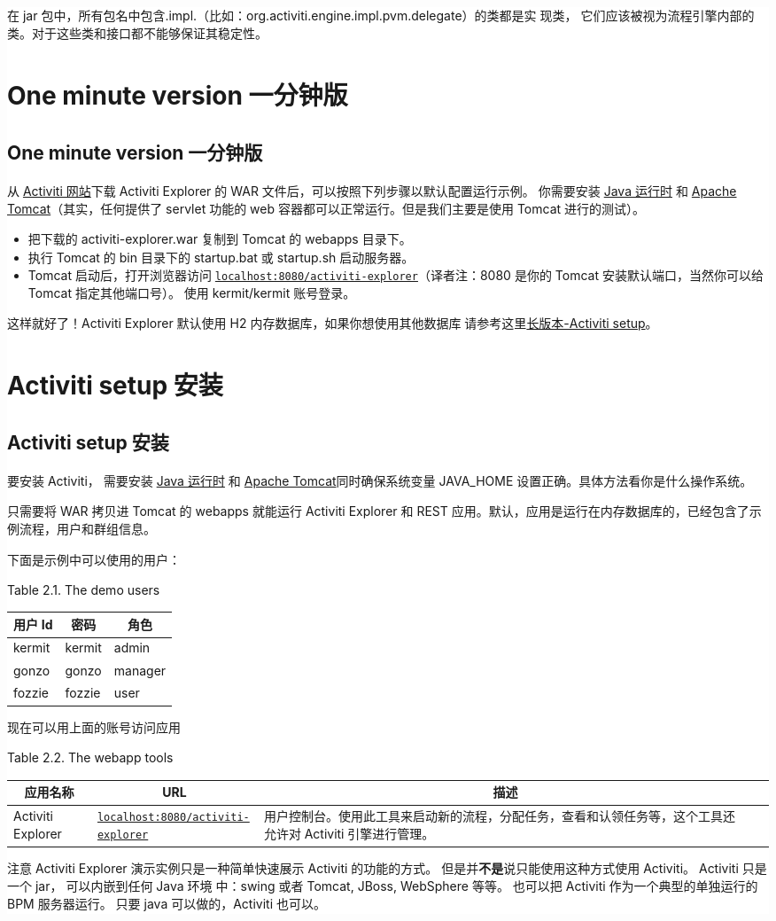 在 jar 包中，所有包名中包含.impl.（比如：org.activiti.engine.impl.pvm.delegate）的类都是实 现类， 它们应该被视为流程引擎内部的类。对于这些类和接口都不能够保证其稳定性。

# One minute version 一分钟版

## One minute version 一分钟版

从 [Activiti 网站](http://www.activiti.org)下载 Activiti Explorer 的 WAR 文件后，可以按照下列步骤以默认配置运行示例。 你需要安装 [Java 运行时](http://java.sun.com/javase/downloads/index.jsp) 和 [Apache Tomcat](http://tomcat.apache.org/download-70.cgi)（其实，任何提供了 servlet 功能的 web 容器都可以正常运行。但是我们主要是使用 Tomcat 进行的测试）。

*   把下载的 activiti-explorer.war 复制到 Tomcat 的 webapps 目录下。
*   执行 Tomcat 的 bin 目录下的 startup.bat 或 startup.sh 启动服务器。
*   Tomcat 启动后，打开浏览器访问 [`localhost:8080/activiti-explorer`](http://localhost:8080/activiti-explorer)（译者注：8080 是你的 Tomcat 安装默认端口，当然你可以给 Tomcat 指定其他端口号）。 使用 kermit/kermit 账号登录。

这样就好了！Activiti Explorer 默认使用 H2 内存数据库，如果你想使用其他数据库 请参考这里[长版本-Activiti setup](https://github.com/waylau/activiti-5.x-user-guide/blob/master/Chapter%202.%20Getting%20Started%20%E5%BC%80%E5%A7%8B/Activiti%20setup%20%E5%AE%89%E8%A3%85.md)。

# Activiti setup 安装

## Activiti setup 安装

要安装 Activiti， 需要安装 [Java 运行时](http://java.sun.com/javase/downloads/index.jsp) 和 [Apache Tomcat](http://tomcat.apache.org/download-70.cgi)同时确保系统变量 JAVA_HOME 设置正确。具体方法看你是什么操作系统。

只需要将 WAR 拷贝进 Tomcat 的 webapps 就能运行 Activiti Explorer 和 REST 应用。默认，应用是运行在内存数据库的，已经包含了示例流程，用户和群组信息。

下面是示例中可以使用的用户：

Table 2.1\. The demo users

| 用户 Id | 密码 | 角色 |
| --- | --- | --- |
| kermit | kermit | admin |
| gonzo | gonzo | manager |
| fozzie | fozzie | user |

现在可以用上面的账号访问应用

Table 2.2\. The webapp tools

| 应用名称 | URL | 描述 |   |
| --- | --- | --- | --- |
| Activiti Explorer | [`localhost:8080/activiti-explorer`](http://localhost:8080/activiti-explorer) | 用户控制台。使用此工具来启动新的流程，分配任务，查看和认领任务等，这个工具还允许对 Activiti 引擎进行管理。 |   |

注意 Activiti Explorer 演示实例只是一种简单快速展示 Activiti 的功能的方式。 但是并**不是**说只能使用这种方式使用 Activiti。 Activiti 只是一个 jar， 可以内嵌到任何 Java 环境 中：swing 或者 Tomcat, JBoss, WebSphere 等等。 也可以把 Activiti 作为一个典型的单独运行的 BPM 服务器运行。 只要 java 可以做的，Activiti 也可以。
